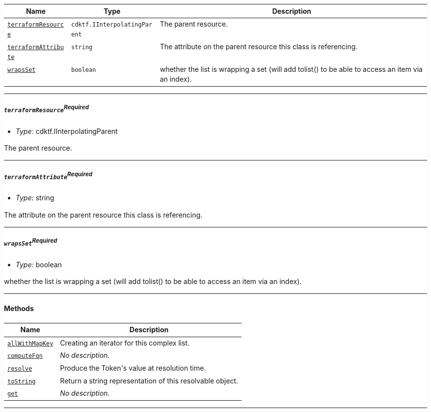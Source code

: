 | **Name** | **Type** | **Description** |
| --- | --- | --- |
| <code><a href="#rhizo-co-terraform-provider-oci.logAnalyticsLogAnalyticsImportCustomContent.LogAnalyticsLogAnalyticsImportCustomContentChangeListStructList.Initializer.parameter.terraformResource">terraformResource</a></code> | <code>cdktf.IInterpolatingParent</code> | The parent resource. |
| <code><a href="#rhizo-co-terraform-provider-oci.logAnalyticsLogAnalyticsImportCustomContent.LogAnalyticsLogAnalyticsImportCustomContentChangeListStructList.Initializer.parameter.terraformAttribute">terraformAttribute</a></code> | <code>string</code> | The attribute on the parent resource this class is referencing. |
| <code><a href="#rhizo-co-terraform-provider-oci.logAnalyticsLogAnalyticsImportCustomContent.LogAnalyticsLogAnalyticsImportCustomContentChangeListStructList.Initializer.parameter.wrapsSet">wrapsSet</a></code> | <code>boolean</code> | whether the list is wrapping a set (will add tolist() to be able to access an item via an index). |

---

##### `terraformResource`<sup>Required</sup> <a name="terraformResource" id="rhizo-co-terraform-provider-oci.logAnalyticsLogAnalyticsImportCustomContent.LogAnalyticsLogAnalyticsImportCustomContentChangeListStructList.Initializer.parameter.terraformResource"></a>

- *Type:* cdktf.IInterpolatingParent

The parent resource.

---

##### `terraformAttribute`<sup>Required</sup> <a name="terraformAttribute" id="rhizo-co-terraform-provider-oci.logAnalyticsLogAnalyticsImportCustomContent.LogAnalyticsLogAnalyticsImportCustomContentChangeListStructList.Initializer.parameter.terraformAttribute"></a>

- *Type:* string

The attribute on the parent resource this class is referencing.

---

##### `wrapsSet`<sup>Required</sup> <a name="wrapsSet" id="rhizo-co-terraform-provider-oci.logAnalyticsLogAnalyticsImportCustomContent.LogAnalyticsLogAnalyticsImportCustomContentChangeListStructList.Initializer.parameter.wrapsSet"></a>

- *Type:* boolean

whether the list is wrapping a set (will add tolist() to be able to access an item via an index).

---

#### Methods <a name="Methods" id="Methods"></a>

| **Name** | **Description** |
| --- | --- |
| <code><a href="#rhizo-co-terraform-provider-oci.logAnalyticsLogAnalyticsImportCustomContent.LogAnalyticsLogAnalyticsImportCustomContentChangeListStructList.allWithMapKey">allWithMapKey</a></code> | Creating an iterator for this complex list. |
| <code><a href="#rhizo-co-terraform-provider-oci.logAnalyticsLogAnalyticsImportCustomContent.LogAnalyticsLogAnalyticsImportCustomContentChangeListStructList.computeFqn">computeFqn</a></code> | *No description.* |
| <code><a href="#rhizo-co-terraform-provider-oci.logAnalyticsLogAnalyticsImportCustomContent.LogAnalyticsLogAnalyticsImportCustomContentChangeListStructList.resolve">resolve</a></code> | Produce the Token's value at resolution time. |
| <code><a href="#rhizo-co-terraform-provider-oci.logAnalyticsLogAnalyticsImportCustomContent.LogAnalyticsLogAnalyticsImportCustomContentChangeListStructList.toString">toString</a></code> | Return a string representation of this resolvable object. |
| <code><a href="#rhizo-co-terraform-provider-oci.logAnalyticsLogAnalyticsImportCustomContent.LogAnalyticsLogAnalyticsImportCustomContentChangeListStructList.get">get</a></code> | *No description.* |

---